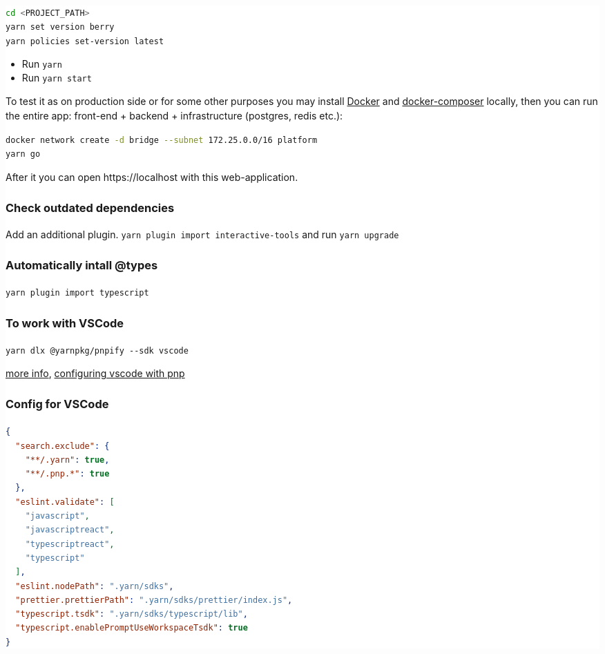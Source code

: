 ```bash
cd <PROJECT_PATH>
yarn set version berry
yarn policies set-version latest
```

* Run `yarn`
* Run `yarn start`

To test it as on production side or for some other purposes you may install [Docker](https://docs.docker.com/get-docker/) and [docker-composer](https://docs.docker.com/compose/install/) locally, then you can run the entire app: front-end + backend + infrastructure (postgres, redis etc.):

```bash
docker network create -d bridge --subnet 172.25.0.0/16 platform
yarn go
```

After it you can open https://localhost with this web-application.

### Check outdated dependencies

Add an additional plugin.
`yarn plugin import interactive-tools`
and run
`yarn upgrade`

### Automatically intall @types

`yarn plugin import typescript`

### To work with VSCode

`yarn dlx @yarnpkg/pnpify --sdk vscode`

[more info](https://yarnpkg.com/advanced/editor-sdks#tools-currently-supported),
[configuring vscode with pnp](https://yarnpkg.com/getting-started/editor-sdks)

### Config for VSCode

```json
{
  "search.exclude": {
    "**/.yarn": true,
    "**/.pnp.*": true
  },
  "eslint.validate": [
    "javascript",
    "javascriptreact",
    "typescriptreact",
    "typescript"
  ],
  "eslint.nodePath": ".yarn/sdks",
  "prettier.prettierPath": ".yarn/sdks/prettier/index.js",
  "typescript.tsdk": ".yarn/sdks/typescript/lib",
  "typescript.enablePromptUseWorkspaceTsdk": true
}
```
